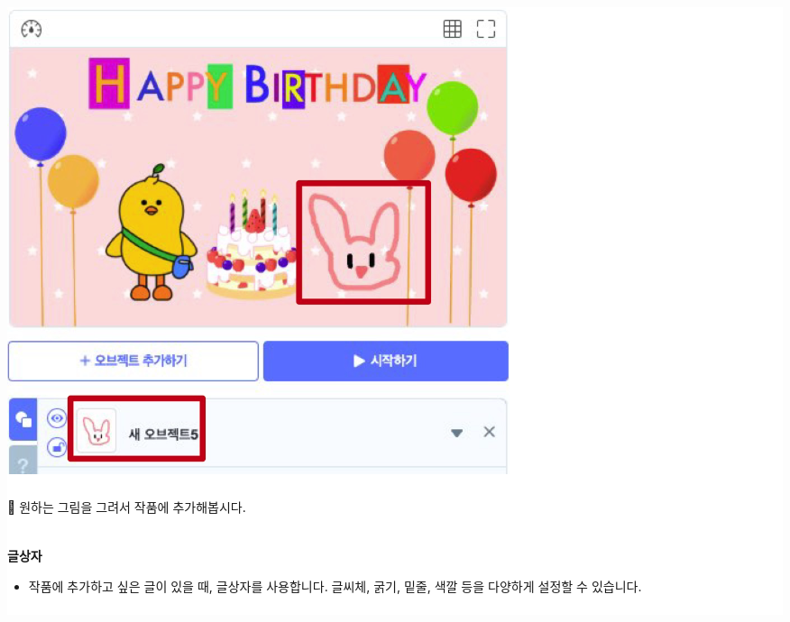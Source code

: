 ![](img/01_시작하기/1_12.png) <br> <br>
🧱 원하는 그림을 그려서 작품에 추가해봅시다. <br><br>

<b> 글상자 </b> <br>
- 작품에 추가하고 싶은 글이 있을 때, 글상자를 사용합니다. 글씨체, 굵기, 밑줄, 색깔 등을 다양하게 설정할 수 있습니다. <br> <br>